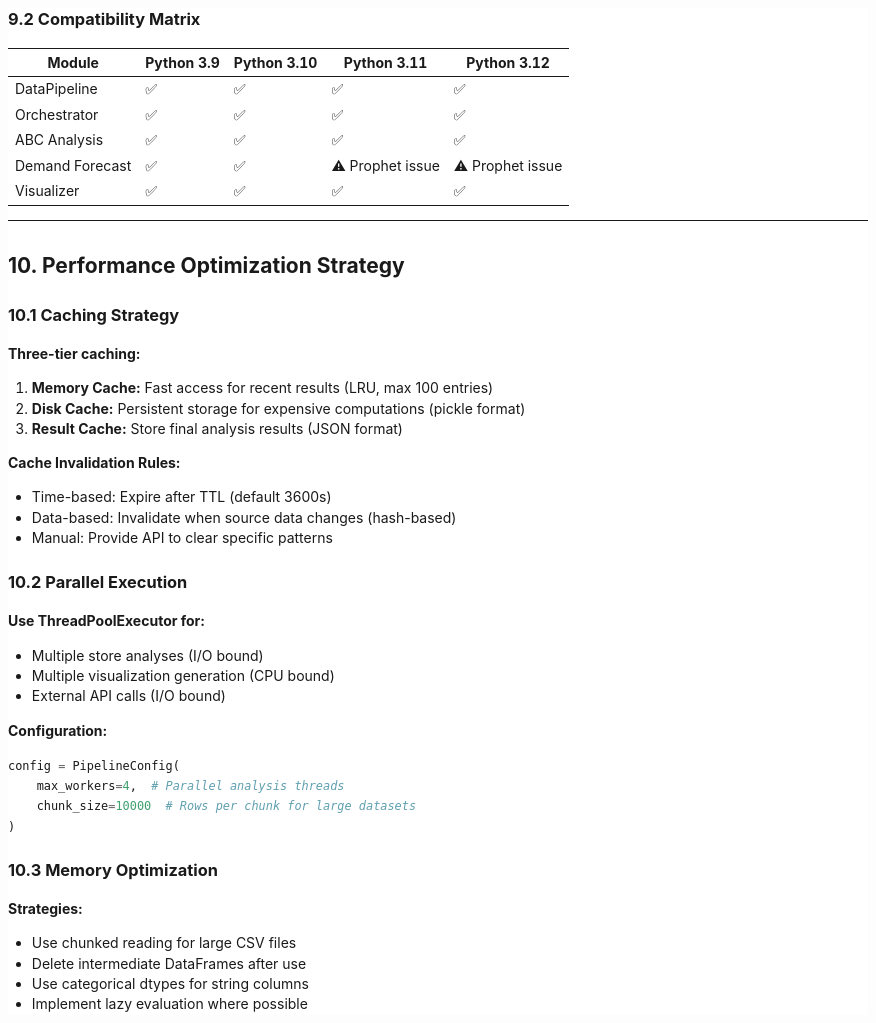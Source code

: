 ### 9.2 Compatibility Matrix

| Module | Python 3.9 | Python 3.10 | Python 3.11 | Python 3.12 |
|--------|-----------|-------------|-------------|-------------|
| DataPipeline | ✅ | ✅ | ✅ | ✅ |
| Orchestrator | ✅ | ✅ | ✅ | ✅ |
| ABC Analysis | ✅ | ✅ | ✅ | ✅ |
| Demand Forecast | ✅ | ✅ | ⚠️ Prophet issue | ⚠️ Prophet issue |
| Visualizer | ✅ | ✅ | ✅ | ✅ |

---

## 10. Performance Optimization Strategy

### 10.1 Caching Strategy

**Three-tier caching:**
1. **Memory Cache:** Fast access for recent results (LRU, max 100 entries)
2. **Disk Cache:** Persistent storage for expensive computations (pickle format)
3. **Result Cache:** Store final analysis results (JSON format)

**Cache Invalidation Rules:**
- Time-based: Expire after TTL (default 3600s)
- Data-based: Invalidate when source data changes (hash-based)
- Manual: Provide API to clear specific patterns

### 10.2 Parallel Execution

**Use ThreadPoolExecutor for:**
- Multiple store analyses (I/O bound)
- Multiple visualization generation (CPU bound)
- External API calls (I/O bound)

**Configuration:**
```python
config = PipelineConfig(
    max_workers=4,  # Parallel analysis threads
    chunk_size=10000  # Rows per chunk for large datasets
)
```

### 10.3 Memory Optimization

**Strategies:**
- Use chunked reading for large CSV files
- Delete intermediate DataFrames after use
- Use categorical dtypes for string columns
- Implement lazy evaluation where possible
